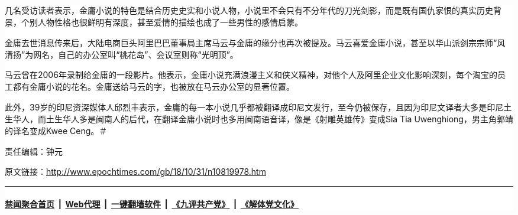  几名受访读者表示，金庸小说的特色是结合历史史实和小说人物，小说里不会只有不分年代的刀光剑影，而是既有国仇家恨的真实历史背景，个别人物性格也很鲜明有深度，甚至爱情的描绘也成了一些男性的感情启蒙。
</p>
<p class="canvas-atom canvas-text Mb(1.0em) Mb(0)--sm Mt(0.8em)--sm" data-reactid="19">
 金庸去世消息传来后，大陆电商巨头阿里巴巴董事局主席马云与金庸的缘分也再次被提及。马云喜爱金庸小说，甚至以华山派剑宗宗师“风清扬”为网名，自己的办公室叫“桃花岛”、会议室则称“光明顶”。
</p>
<p class="canvas-atom canvas-text Mb(1.0em) Mb(0)--sm Mt(0.8em)--sm" data-reactid="20">
 马云曾在2006年录制给金庸的一段影片。他表示，金庸小说充满浪漫主义和侠义精神，对他个人及阿里企业文化影响深刻，每个淘宝的员工都有金庸小说的花名。金庸送给马云的字，也被放在马云办公室的显著位置。
</p>
<p>
 此外，39岁的印尼资深媒体人邱烈丰表示，金庸的每一本小说几乎都被翻译成印尼文发行，至今仍被保存，且因为印尼文译者大多是印尼土生华人，而土生华人多是闽南人的后代，在翻译金庸小说时也多用闽南语音译，像是《射雕英雄传》变成Sia Tia Uwenghiong，男主角郭靖的译名变成Kwee Ceng。＃
</p>
<p>
 责任编辑：钟元
</p>

原文链接：http://www.epochtimes.com/gb/18/10/31/n10819978.htm


------------------------
#### [禁闻聚合首页](https://github.com/gfw-breaker/banned-news/blob/master/README.md) &nbsp;|&nbsp; [Web代理](https://github.com/gfw-breaker/open-proxy/blob/master/README.md) &nbsp;|&nbsp; [一键翻墙软件](https://github.com/gfw-breaker/nogfw/blob/master/README.md) &nbsp;|&nbsp; [《九评共产党》](https://github.com/gfw-breaker/9ping.md/blob/master/README.md#九评之一评共产党是什么) &nbsp;|&nbsp; [《解体党文化》](https://github.com/gfw-breaker/jtdwh.md/blob/master/README.md#绪论)